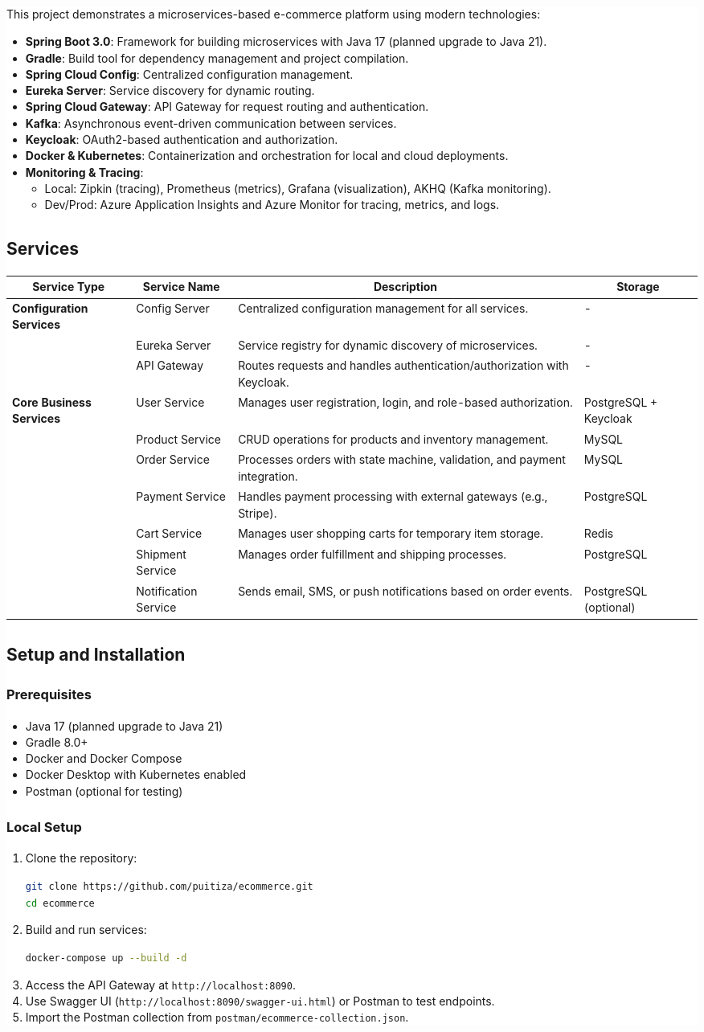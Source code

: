 This project demonstrates a microservices-based e-commerce platform using modern technologies:
- **Spring Boot 3.0**: Framework for building microservices with Java 17 (planned upgrade to Java 21).
- **Gradle**: Build tool for dependency management and project compilation.
- **Spring Cloud Config**: Centralized configuration management.
- **Eureka Server**: Service discovery for dynamic routing.
- **Spring Cloud Gateway**: API Gateway for request routing and authentication.
- **Kafka**: Asynchronous event-driven communication between services.
- **Keycloak**: OAuth2-based authentication and authorization.
- **Docker & Kubernetes**: Containerization and orchestration for local and cloud deployments.
- **Monitoring & Tracing**:
    - Local: Zipkin (tracing), Prometheus (metrics), Grafana (visualization), AKHQ (Kafka monitoring).
    - Dev/Prod: Azure Application Insights and Azure Monitor for tracing, metrics, and logs.

## Services

| Service Type               | Service Name         | Description                                                               | Storage               |
|----------------------------|----------------------|---------------------------------------------------------------------------|-----------------------|
| **Configuration Services** | Config Server        | Centralized configuration management for all services.                    | -                     |
|                            | Eureka Server        | Service registry for dynamic discovery of microservices.                  | -                     |
|                            | API Gateway          | Routes requests and handles authentication/authorization with Keycloak.   | -                     |
| **Core Business Services** | User Service         | Manages user registration, login, and role-based authorization.           | PostgreSQL + Keycloak |
|                            | Product Service      | CRUD operations for products and inventory management.                    | MySQL                 |
|                            | Order Service        | Processes orders with state machine, validation, and payment integration. | MySQL                 |
|                            | Payment Service      | Handles payment processing with external gateways (e.g., Stripe).         | PostgreSQL            |
|                            | Cart Service         | Manages user shopping carts for temporary item storage.                   | Redis                 |
|                            | Shipment Service     | Manages order fulfillment and shipping processes.                         | PostgreSQL            |
|                            | Notification Service | Sends email, SMS, or push notifications based on order events.            | PostgreSQL (optional) |

## Setup and Installation

### Prerequisites
- Java 17 (planned upgrade to Java 21)
- Gradle 8.0+
- Docker and Docker Compose
- Docker Desktop with Kubernetes enabled
- Postman (optional for testing)

### Local Setup
1. Clone the repository:
   ```bash
   git clone https://github.com/puitiza/ecommerce.git
   cd ecommerce
   ```
2. Build and run services:
   ```bash
   docker-compose up --build -d
   ```
3. Access the API Gateway at `http://localhost:8090`.
4. Use Swagger UI (`http://localhost:8090/swagger-ui.html`) or Postman to test endpoints.
5. Import the Postman collection from `postman/ecommerce-collection.json`.

